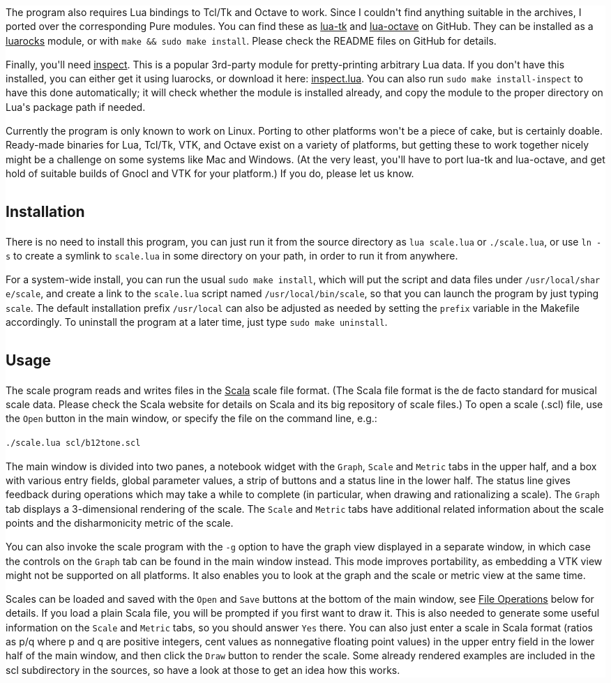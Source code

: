 The program also requires Lua bindings to Tcl/Tk and Octave to work. Since I couldn't find anything suitable in the archives, I ported over the corresponding Pure modules. You can find these as [lua-tk](https://github.com/agraef/lua-tk) and [lua-octave](https://github.com/agraef/lua-octave) on GitHub. They can be installed as a [luarocks](https://luarocks.org/) module, or with `make && sudo make install`. Please check the README files on GitHub for details.

Finally, you'll need [inspect](https://github.com/kikito/inspect.lua). This is a popular 3rd-party module for pretty-printing arbitrary Lua data. If you don't have this installed, you can either get it using luarocks, or download it here: [inspect.lua](https://raw.githubusercontent.com/kikito/inspect.lua/master/inspect.lua). You can also run `sudo make install-inspect` to have this done automatically; it will check whether the module is installed already, and copy the module to the proper directory on Lua's package path if needed.

Currently the program is only known to work on Linux. Porting to other platforms won't be a piece of cake, but is certainly doable. Ready-made binaries for Lua, Tcl/Tk, VTK, and Octave exist on a variety of platforms, but getting these to work together nicely might be a challenge on some systems like Mac and Windows. (At the very least, you'll have to port lua-tk and lua-octave, and get hold of suitable builds of Gnocl and VTK for your platform.) If you do, please let us know.

## Installation

There is no need to install this program, you can just run it from the source directory as `lua scale.lua` or `./scale.lua`, or use `ln -s` to create a symlink to `scale.lua` in some directory on your path, in order to run it from anywhere.

For a system-wide install, you can run the usual `sudo make install`, which will put the script and data files under `/usr/local/share/scale`, and create a link to the `scale.lua` script named `/usr/local/bin/scale`, so that you can launch the program by just typing `scale`. The default installation prefix `/usr/local` can also be adjusted as needed by setting the `prefix` variable in the Makefile accordingly. To uninstall the program at a later time, just type `sudo make uninstall`.

## Usage

The scale program reads and writes files in the [Scala](http://www.huygens-fokker.org/scala/) scale file format. (The Scala file format is the de facto standard for musical scale data. Please check the Scala website for details on Scala and its big repository of scale files.) To open a scale (.scl) file, use the `Open` button in the main window, or specify the file on the command line, e.g.:

    ./scale.lua scl/b12tone.scl

The main window is divided into two panes, a notebook widget with the `Graph`, `Scale` and `Metric` tabs in the upper half, and a box with various entry fields, global parameter values, a strip of buttons and a status line in the lower half. The status line gives feedback during operations which may take a while to complete (in particular, when drawing and rationalizing a scale). The `Graph` tab displays a 3-dimensional rendering of the scale. The `Scale` and `Metric` tabs have additional related information about the scale points and the disharmonicity metric of the scale.

You can also invoke the scale program with the `-g` option to have the graph view displayed in a separate window, in which case the controls on the `Graph` tab can be found in the main window instead. This mode improves portability, as embedding a VTK view might not be supported on all platforms. It also enables you to look at the graph and the scale or metric view at the same time.

Scales can be loaded and saved with the `Open` and `Save` buttons at the bottom of the main window, see [File Operations](#file-operations) below for details. If you load a plain Scala file, you will be prompted if you first want to draw it. This is also needed to generate some useful information on the `Scale` and `Metric` tabs, so you should answer `Yes` there. You can also just enter a scale in Scala format (ratios as p/q where p and q are positive integers, cent values as nonnegative floating point values) in the upper entry field in the lower half of the main window, and then click the `Draw` button to render the scale. Some already rendered examples are included in the scl subdirectory in the sources, so have a look at those to get an idea how this works.

